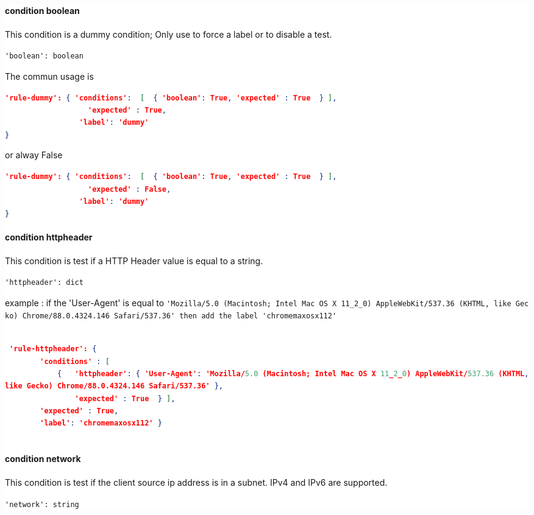 

#### condition boolean

This condition is a dummy condition; Only use to force a label or to disable a test.

```
'boolean': boolean
```

The commun usage is 

```json
'rule-dummy': { 'conditions':  [  { 'boolean': True, 'expected' : True  } ],
				   'expected' : True,
	             'label': 'dummy'
}
```

or alway False


```json
'rule-dummy': { 'conditions':  [  { 'boolean': True, 'expected' : True  } ],
				   'expected' : False,
	             'label': 'dummy'
}
```

 
#### condition httpheader 


This condition is test if a HTTP Header value is equal to a string. 

```
'httpheader': dict
```

example : if the 'User-Agent' is equal to `'Mozilla/5.0 (Macintosh; Intel Mac OS X 11_2_0) AppleWebKit/537.36 (KHTML, like Gecko) Chrome/88.0.4324.146 Safari/537.36' then add the label 'chromemaxosx112'`

```json 

 'rule-httpheader': { 
 		'conditions' : [ 
 			{ 	'httpheader': { 'User-Agent': 'Mozilla/5.0 (Macintosh; Intel Mac OS X 11_2_0) AppleWebKit/537.36 (KHTML, like Gecko) Chrome/88.0.4324.146 Safari/537.36' }, 
 				'expected' : True  } ],
 		'expected' : True,
 		'label': 'chromemaxosx112' }
 		
```


#### condition network

This condition is test if the client source ip address is in a subnet. IPv4 and IPv6 are supported.

```
'network': string
```
